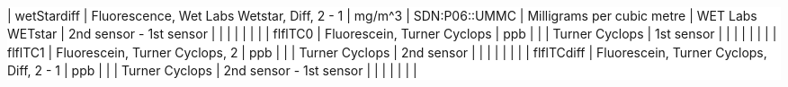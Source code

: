 | wetStardiff         | Fluorescence, Wet Labs Wetstar, Diff, 2 - 1                    | mg/m^3           | SDN:P06::UMMC | Milligrams per cubic metre  | WET Labs WETstar               | 2nd sensor - 1st sensor                                                                                                                                                                               |                     |                                                                                                                                                                                                      |                           |                                                                                                                                                                                                                                                                                                                                                                                                                                                                                                                                                                   |                   |                                                               |
| flflTC0             | Fluorescein, Turner Cyclops                                    | ppb              |               |                             | Turner Cyclops                 | 1st sensor                                                                                                                                                                                            |                     |                                                                                                                                                                                                      |                           |                                                                                                                                                                                                                                                                                                                                                                                                                                                                                                                                                                   |                   |                                                               |
| flflTC1             | Fluorescein, Turner Cyclops, 2                                 | ppb              |               |                             | Turner Cyclops                 | 2nd sensor                                                                                                                                                                                            |                     |                                                                                                                                                                                                      |                           |                                                                                                                                                                                                                                                                                                                                                                                                                                                                                                                                                                   |                   |                                                               |
| flflTCdiff          | Fluorescein, Turner Cyclops, Diff, 2 - 1                       | ppb              |               |                             | Turner Cyclops                 | 2nd sensor - 1st sensor                                                                                                                                                                               |                     |                                                                                                                                                                                                      |                           |                                                                                                                                                                                                                                                                                                                                                                                                                                                                                                                                                                   |                   |                                                               |
